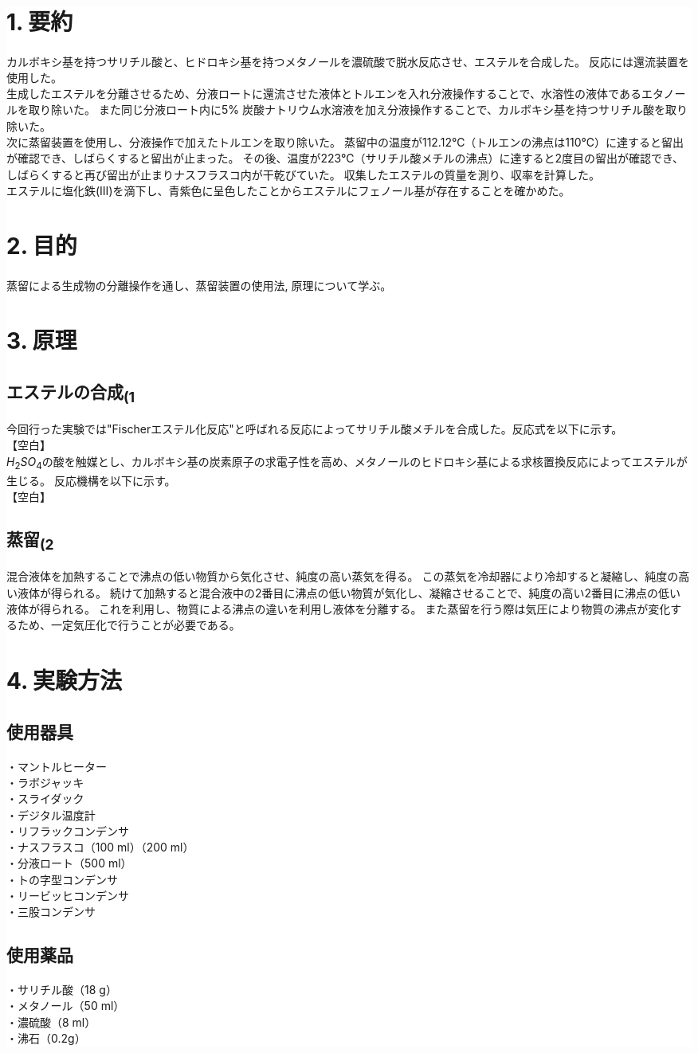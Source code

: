 # 1.    要約
カルボキシ基を持つサリチル酸と、ヒドロキシ基を持つメタノールを濃硫酸で脱水反応させ、エステルを合成した。
反応には還流装置を使用した。      
生成したエステルを分離させるため、分液ロートに還流させた液体とトルエンを入れ分液操作することで、水溶性の液体であるエタノールを取り除いた。
また同じ分液ロート内に5% 炭酸ナトリウム水溶液を加え分液操作することで、カルボキシ基を持つサリチル酸を取り除いた。      
次に蒸留装置を使用し、分液操作で加えたトルエンを取り除いた。
蒸留中の温度が112.12℃（トルエンの沸点は110℃）に達すると留出が確認でき、しばらくすると留出が止まった。
その後、温度が223℃（サリチル酸メチルの沸点）に達すると2度目の留出が確認でき、しばらくすると再び留出が止まりナスフラスコ内が干乾びていた。
収集したエステルの質量を測り、収率を計算した。     
エステルに塩化鉄(Ⅲ)を滴下し、青紫色に呈色したことからエステルにフェノール基が存在することを確かめた。      

# 2.    目的
蒸留による生成物の分離操作を通し、蒸留装置の使用法, 原理について学ぶ。  

# 3.    原理
##  エステルの合成<sub>(1</sub>
今回行った実験では"Fischerエステル化反応"と呼ばれる反応によってサリチル酸メチルを合成した。反応式を以下に示す。        
【空白】        
$H_2SO_4$の酸を触媒とし、カルボキシ基の炭素原子の求電子性を高め、メタノールのヒドロキシ基による求核置換反応によってエステルが生じる。
反応機構を以下に示す。     
【空白】

##  蒸留<sub>(2</sub>
混合液体を加熱することで沸点の低い物質から気化させ、純度の高い蒸気を得る。
この蒸気を冷却器により冷却すると凝縮し、純度の高い液体が得られる。
続けて加熱すると混合液中の2番目に沸点の低い物質が気化し、凝縮させることで、純度の高い2番目に沸点の低い液体が得られる。
これを利用し、物質による沸点の違いを利用し液体を分離する。
また蒸留を行う際は気圧により物質の沸点が変化するため、一定気圧化で行うことが必要である。

# 4.    実験方法

##  使用器具
・マントルヒーター   
・ラボジャッキ     
・スライダック     
・デジタル温度計    
・リフラックコンデンサ     
・ナスフラスコ（100 ml）（200 ml）     
・分液ロート（500 ml）      
・トの字型コンデンサ      
・リービッヒコンデンサ     
・三股コンデンサ

##  使用薬品
・サリチル酸（18 g）    
・メタノール（50 ml）       
・濃硫酸（8 ml）  
・沸石（0.2g）
